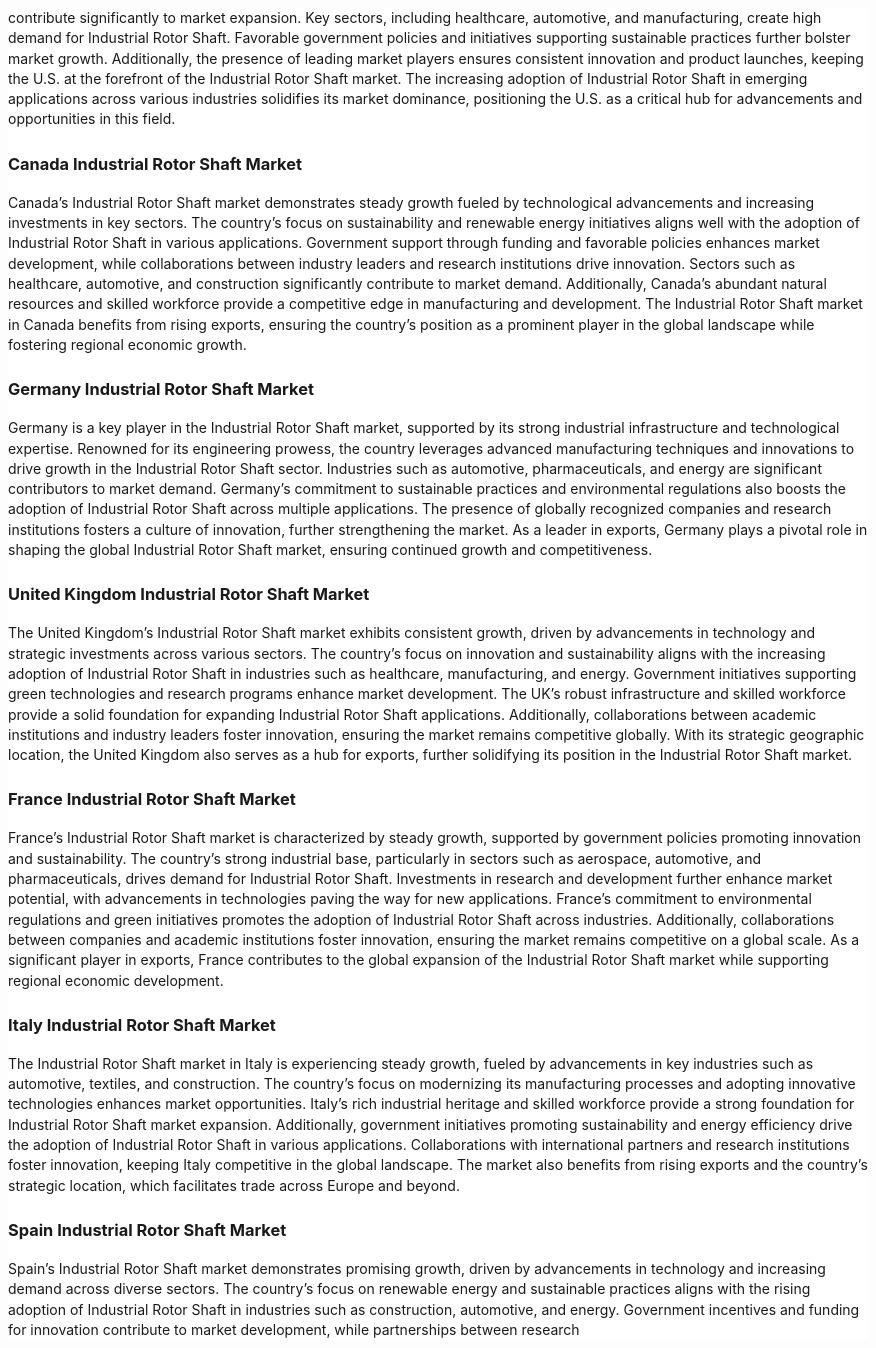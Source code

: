 contribute significantly to market expansion. Key sectors, including healthcare, automotive, and manufacturing, create high demand for Industrial Rotor Shaft. Favorable government policies and initiatives supporting sustainable practices further bolster market growth. Additionally, the presence of leading market players ensures consistent innovation and product launches, keeping the U.S. at the forefront of the Industrial Rotor Shaft market. The increasing adoption of Industrial Rotor Shaft in emerging applications across various industries solidifies its market dominance, positioning the U.S. as a critical hub for advancements and opportunities in this field.</p><h3>Canada Industrial Rotor Shaft Market</h3><p>Canada&rsquo;s Industrial Rotor Shaft market demonstrates steady growth fueled by technological advancements and increasing investments in key sectors. The country&rsquo;s focus on sustainability and renewable energy initiatives aligns well with the adoption of Industrial Rotor Shaft in various applications. Government support through funding and favorable policies enhances market development, while collaborations between industry leaders and research institutions drive innovation. Sectors such as healthcare, automotive, and construction significantly contribute to market demand. Additionally, Canada&rsquo;s abundant natural resources and skilled workforce provide a competitive edge in manufacturing and development. The Industrial Rotor Shaft market in Canada benefits from rising exports, ensuring the country&rsquo;s position as a prominent player in the global landscape while fostering regional economic growth.</p><h3>Germany Industrial Rotor Shaft Market</h3><p>Germany is a key player in the Industrial Rotor Shaft market, supported by its strong industrial infrastructure and technological expertise. Renowned for its engineering prowess, the country leverages advanced manufacturing techniques and innovations to drive growth in the Industrial Rotor Shaft sector. Industries such as automotive, pharmaceuticals, and energy are significant contributors to market demand. Germany&rsquo;s commitment to sustainable practices and environmental regulations also boosts the adoption of Industrial Rotor Shaft across multiple applications. The presence of globally recognized companies and research institutions fosters a culture of innovation, further strengthening the market. As a leader in exports, Germany plays a pivotal role in shaping the global Industrial Rotor Shaft market, ensuring continued growth and competitiveness.</p><h3>United Kingdom Industrial Rotor Shaft Market</h3><p>The United Kingdom&rsquo;s Industrial Rotor Shaft market exhibits consistent growth, driven by advancements in technology and strategic investments across various sectors. The country&rsquo;s focus on innovation and sustainability aligns with the increasing adoption of Industrial Rotor Shaft in industries such as healthcare, manufacturing, and energy. Government initiatives supporting green technologies and research programs enhance market development. The UK&rsquo;s robust infrastructure and skilled workforce provide a solid foundation for expanding Industrial Rotor Shaft applications. Additionally, collaborations between academic institutions and industry leaders foster innovation, ensuring the market remains competitive globally. With its strategic geographic location, the United Kingdom also serves as a hub for exports, further solidifying its position in the Industrial Rotor Shaft market.</p><h3>France Industrial Rotor Shaft Market</h3><p>France&rsquo;s Industrial Rotor Shaft market is characterized by steady growth, supported by government policies promoting innovation and sustainability. The country&rsquo;s strong industrial base, particularly in sectors such as aerospace, automotive, and pharmaceuticals, drives demand for Industrial Rotor Shaft. Investments in research and development further enhance market potential, with advancements in technologies paving the way for new applications. France&rsquo;s commitment to environmental regulations and green initiatives promotes the adoption of Industrial Rotor Shaft across industries. Additionally, collaborations between companies and academic institutions foster innovation, ensuring the market remains competitive on a global scale. As a significant player in exports, France contributes to the global expansion of the Industrial Rotor Shaft market while supporting regional economic development.</p><h3>Italy Industrial Rotor Shaft Market</h3><p>The Industrial Rotor Shaft market in Italy is experiencing steady growth, fueled by advancements in key industries such as automotive, textiles, and construction. The country&rsquo;s focus on modernizing its manufacturing processes and adopting innovative technologies enhances market opportunities. Italy&rsquo;s rich industrial heritage and skilled workforce provide a strong foundation for Industrial Rotor Shaft market expansion. Additionally, government initiatives promoting sustainability and energy efficiency drive the adoption of Industrial Rotor Shaft in various applications. Collaborations with international partners and research institutions foster innovation, keeping Italy competitive in the global landscape. The market also benefits from rising exports and the country&rsquo;s strategic location, which facilitates trade across Europe and beyond.</p><h3>Spain Industrial Rotor Shaft Market</h3><p>Spain&rsquo;s Industrial Rotor Shaft market demonstrates promising growth, driven by advancements in technology and increasing demand across diverse sectors. The country&rsquo;s focus on renewable energy and sustainable practices aligns with the rising adoption of Industrial Rotor Shaft in industries such as construction, automotive, and energy. Government incentives and funding for innovation contribute to market development, while partnerships between research